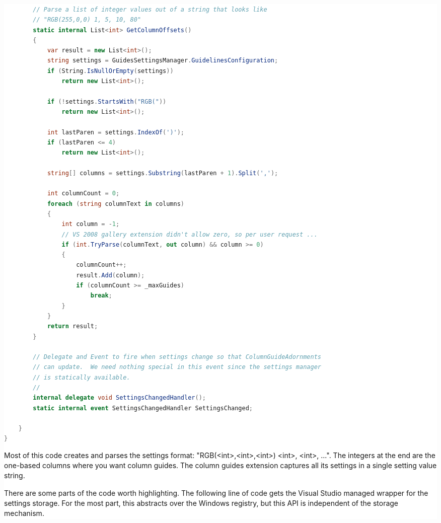```csharp
        // Parse a list of integer values out of a string that looks like
        // "RGB(255,0,0) 1, 5, 10, 80"
        static internal List<int> GetColumnOffsets()
        {
            var result = new List<int>();
            string settings = GuidesSettingsManager.GuidelinesConfiguration;
            if (String.IsNullOrEmpty(settings))
                return new List<int>();

            if (!settings.StartsWith("RGB("))
                return new List<int>();

            int lastParen = settings.IndexOf(')');
            if (lastParen <= 4)
                return new List<int>();

            string[] columns = settings.Substring(lastParen + 1).Split(',');

            int columnCount = 0;
            foreach (string columnText in columns)
            {
                int column = -1;
                // VS 2008 gallery extension didn't allow zero, so per user request ...
                if (int.TryParse(columnText, out column) && column >= 0)
                {
                    columnCount++;
                    result.Add(column);
                    if (columnCount >= _maxGuides)
                        break;
                }
            }
            return result;
        }

        // Delegate and Event to fire when settings change so that ColumnGuideAdornments
        // can update.  We need nothing special in this event since the settings manager
        // is statically available.
        //
        internal delegate void SettingsChangedHandler();
        static internal event SettingsChangedHandler SettingsChanged;

    }
}

```

Most of this code creates and parses the settings format: "RGB(\<int>,\<int>,\<int>) \<int>, \<int>, ...".  The integers at the end are the one-based columns where you want column guides. The column guides extension captures all its settings in a single setting value string.

There are some parts of the code worth highlighting. The following line of code gets the Visual Studio managed wrapper for the settings storage. For the most part, this abstracts over the Windows registry, but this API is independent of the storage mechanism.
